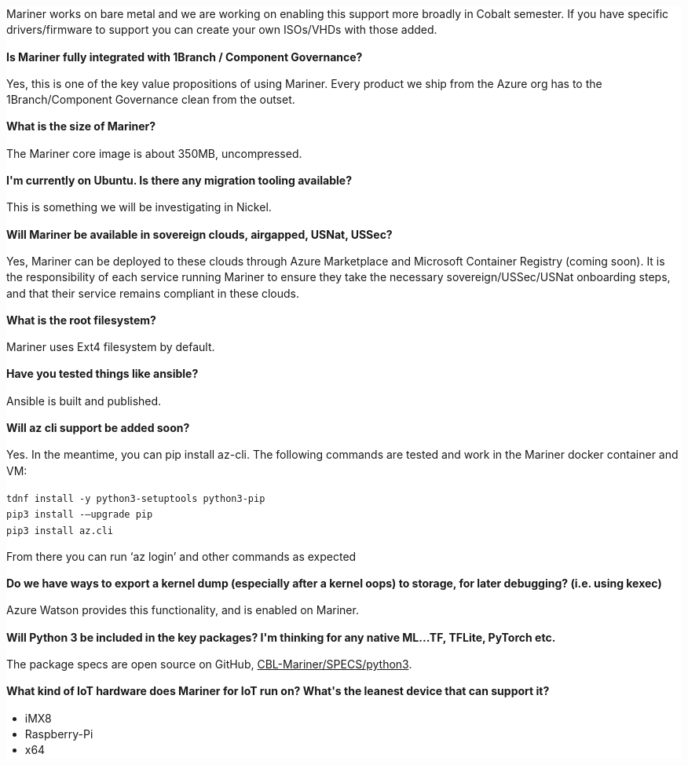 Mariner works on bare metal and we are working on enabling this support more
broadly in Cobalt semester. If you have specific drivers/firmware to support
you can create your own ISOs/VHDs with those added.

**Is Mariner fully integrated with 1Branch / Component Governance?**
 
Yes, this is one of the key value propositions of using Mariner. Every product
we ship from the Azure org has to the 1Branch/Component Governance clean from
the outset.

**What is the size of Mariner?** 

The Mariner core image is about 350MB, uncompressed.  
 
**I'm currently on Ubuntu. Is there any migration tooling available?**

This is something we will be investigating in Nickel. 

**Will Mariner be available in sovereign clouds, airgapped, USNat, USSec?**

Yes, Mariner can be deployed to these clouds through Azure Marketplace and
Microsoft Container Registry (coming soon). It is the responsibility of each
service running Mariner to ensure they take the necessary sovereign/USSec/USNat
onboarding steps, and that their service remains compliant in these clouds.

**What is the root filesystem?**

Mariner uses Ext4 filesystem by default.

**Have you tested things like ansible?**

Ansible is built and published.

**Will az cli support be added soon?** 

Yes. In the meantime, you can pip install az-cli. The following commands are
tested and work in the Mariner docker container and VM: 

    tdnf install -y python3-setuptools python3-pip 
    pip3 install -–upgrade pip 
    pip3 install az.cli 

From there you can run ‘az login’ and other commands as expected 

**Do we have ways to export a kernel dump (especially after a kernel oops) to
storage, for later debugging? (i.e. using kexec)**

Azure Watson provides this functionality, and is enabled on Mariner.

**Will Python 3 be included in the key packages? I'm thinking for any native
ML...TF, TFLite, PyTorch etc.**

The package specs are open source on GitHub,
[CBL-Mariner/SPECS/python3](https://github.com/microsoft/CBL-Mariner/tree/1.0/SPECS/python3). 

**What kind of IoT hardware does Mariner for IoT run on? What's the leanest
device that can support it?**

* iMX8
* Raspberry-Pi
* x64
